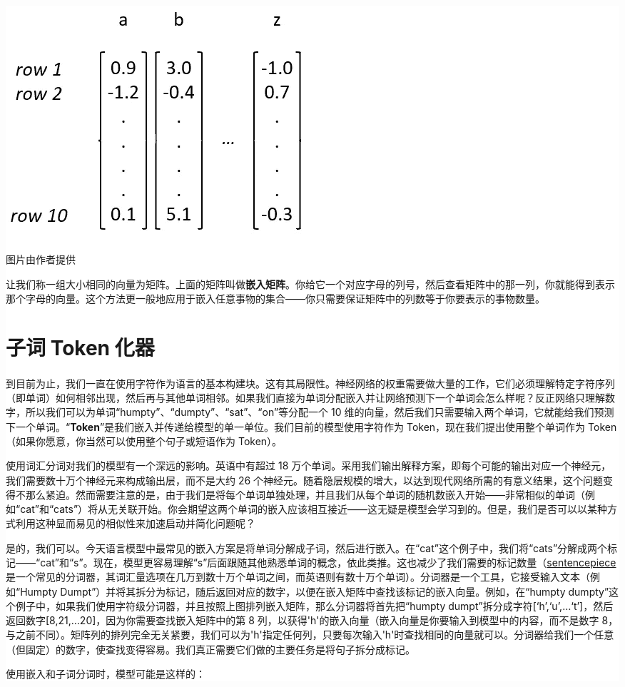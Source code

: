 ![](img/b4655d09eabf02856659ea994f201371.png)

图片由作者提供

让我们称一组大小相同的向量为矩阵。上面的矩阵叫做**嵌入矩阵**。你给它一个对应字母的列号，然后查看矩阵中的那一列，你就能得到表示那个字母的向量。这个方法更一般地应用于嵌入任意事物的集合——你只需要保证矩阵中的列数等于你要表示的事物数量。

# 子词 Token 化器

到目前为止，我们一直在使用字符作为语言的基本构建块。这有其局限性。神经网络的权重需要做大量的工作，它们必须理解特定字符序列（即单词）如何相邻出现，然后再与其他单词相邻。如果我们直接为单词分配嵌入并让网络预测下一个单词会怎么样呢？反正网络只理解数字，所以我们可以为单词“humpty”、“dumpty”、“sat”、“on”等分配一个 10 维的向量，然后我们只需要输入两个单词，它就能给我们预测下一个单词。“**Token**”是我们嵌入并传递给模型的单一单位。我们目前的模型使用字符作为 Token，现在我们提出使用整个单词作为 Token（如果你愿意，你当然可以使用整个句子或短语作为 Token）。

使用词汇分词对我们的模型有一个深远的影响。英语中有超过 18 万个单词。采用我们输出解释方案，即每个可能的输出对应一个神经元，我们需要数十万个神经元来构成输出层，而不是大约 26 个神经元。随着隐层规模的增大，以达到现代网络所需的有意义结果，这个问题变得不那么紧迫。然而需要注意的是，由于我们是将每个单词单独处理，并且我们从每个单词的随机数嵌入开始——非常相似的单词（例如“cat”和“cats”）将从无关联开始。你会期望这两个单词的嵌入应该相互接近——这无疑是模型会学习到的。但是，我们是否可以以某种方式利用这种显而易见的相似性来加速启动并简化问题呢？

是的，我们可以。今天语言模型中最常见的嵌入方案是将单词分解成子词，然后进行嵌入。在“cat”这个例子中，我们将“cats”分解成两个标记——“cat”和“s”。现在，模型更容易理解“s”后面跟随其他熟悉单词的概念，依此类推。这也减少了我们需要的标记数量（[sentencepiece](https://github.com/google/sentencepiece)是一个常见的分词器，其词汇量选项在几万到数十万个单词之间，而英语则有数十万个单词）。分词器是一个工具，它接受输入文本（例如“Humpty Dumpt”）并将其拆分为标记，随后返回对应的数字，以便在嵌入矩阵中查找该标记的嵌入向量。例如，在“humpty dumpty”这个例子中，如果我们使用字符级分词器，并且按照上图排列嵌入矩阵，那么分词器将首先把“humpty dumpt”拆分成字符[‘h’,‘u’,…‘t’]，然后返回数字[8,21,…20]，因为你需要查找嵌入矩阵中的第 8 列，以获得'h'的嵌入向量（嵌入向量是你要输入到模型中的内容，而不是数字 8，与之前不同）。矩阵列的排列完全无关紧要，我们可以为'h'指定任何列，只要每次输入'h'时查找相同的向量就可以。分词器给我们一个任意（但固定）的数字，使查找变得容易。我们真正需要它们做的主要任务是将句子拆分成标记。

使用嵌入和子词分词时，模型可能是这样的：
